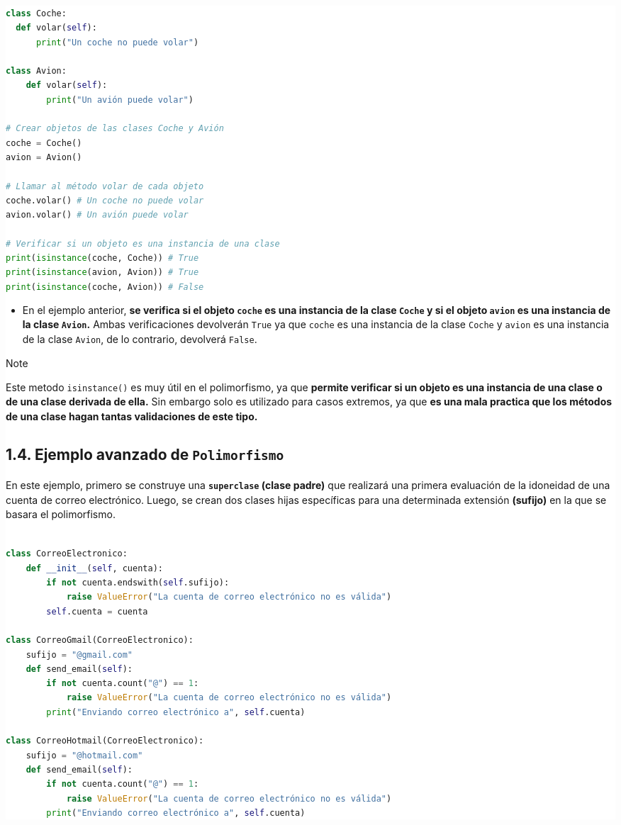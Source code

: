 ```python
class Coche:
  def volar(self):
      print("Un coche no puede volar")

class Avion:
    def volar(self):
        print("Un avión puede volar")
        
# Crear objetos de las clases Coche y Avión
coche = Coche()
avion = Avion()

# Llamar al método volar de cada objeto
coche.volar() # Un coche no puede volar
avion.volar() # Un avión puede volar

# Verificar si un objeto es una instancia de una clase
print(isinstance(coche, Coche)) # True
print(isinstance(avion, Avion)) # True
print(isinstance(coche, Avion)) # False

```

- En el ejemplo anterior, **se verifica si el objeto `coche` es una instancia de la clase `Coche` y si el objeto `avion` es una instancia de la clase `Avion`.** Ambas verificaciones devolverán `True` ya que `coche` es una instancia de la clase `Coche` y `avion` es una instancia de la clase `Avion`, de lo contrario, devolverá `False`.

> [!NOTE]
>
> Este metodo `isinstance()` es muy útil en el polimorfismo, ya que **permite verificar si un objeto es una instancia de una clase o de una clase derivada de ella.** Sin embargo solo es utilizado para casos extremos, ya que **es una mala practica que los métodos de una clase hagan tantas validaciones de este tipo.**
>

## 1.4. **Ejemplo avanzado de `Polimorfismo`**

En este ejemplo, primero se construye una **`superclase`  (clase padre)** que realizará una primera evaluación de la idoneidad de una cuenta de correo electrónico. Luego, se crean dos clases hijas específicas para una determinada extensión **(sufijo)** en la que se basara el polimorfismo.

```python

class CorreoElectronico:
    def __init__(self, cuenta):
        if not cuenta.endswith(self.sufijo):
            raise ValueError("La cuenta de correo electrónico no es válida")
        self.cuenta = cuenta
      
class CorreoGmail(CorreoElectronico):
    sufijo = "@gmail.com" 
    def send_email(self):
        if not cuenta.count("@") == 1:
            raise ValueError("La cuenta de correo electrónico no es válida")
        print("Enviando correo electrónico a", self.cuenta)

class CorreoHotmail(CorreoElectronico):
    sufijo = "@hotmail.com"
    def send_email(self):
        if not cuenta.count("@") == 1:
            raise ValueError("La cuenta de correo electrónico no es válida")
        print("Enviando correo electrónico a", self.cuenta)

```